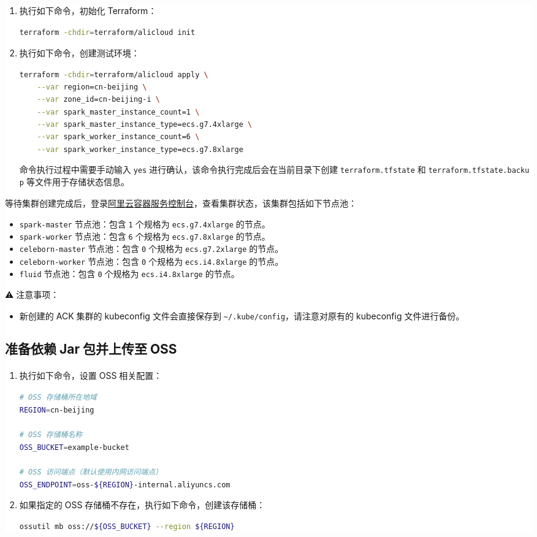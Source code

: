 1. 执行如下命令，初始化 Terraform：

    ```bash
    terraform -chdir=terraform/alicloud init
    ```

2. 执行如下命令，创建测试环境：

    ```bash
    terraform -chdir=terraform/alicloud apply \
        --var region=cn-beijing \
        --var zone_id=cn-beijing-i \
        --var spark_master_instance_count=1 \
        --var spark_master_instance_type=ecs.g7.4xlarge \
        --var spark_worker_instance_count=6 \
        --var spark_worker_instance_type=ecs.g7.8xlarge
    ```

    命令执行过程中需要手动输入 `yes` 进行确认，该命令执行完成后会在当前目录下创建 `terraform.tfstate` 和 `terraform.tfstate.backup` 等文件用于存储状态信息。

等待集群创建完成后，登录[阿里云容器服务控制台](https://csnew.console.aliyun.com)，查看集群状态，该集群包括如下节点池：

- `spark-master` 节点池：包含 `1` 个规格为 `ecs.g7.4xlarge` 的节点。
- `spark-worker` 节点池：包含 `6` 个规格为 `ecs.g7.8xlarge` 的节点。
- `celeborn-master` 节点池：包含 `0` 个规格为 `ecs.g7.2xlarge` 的节点。
- `celeborn-worker` 节点池：包含 `0` 个规格为 `ecs.i4.8xlarge` 的节点。
- `fluid` 节点池：包含 `0` 个规格为 `ecs.i4.8xlarge` 的节点。

⚠️ 注意事项：

- 新创建的 ACK 集群的 kubeconfig 文件会直接保存到 `~/.kube/config`，请注意对原有的 kubeconfig 文件进行备份。

## 准备依赖 Jar 包并上传至 OSS

1. 执行如下命令，设置 OSS 相关配置：

    ```bash
    # OSS 存储桶所在地域
    REGION=cn-beijing

    # OSS 存储桶名称
    OSS_BUCKET=example-bucket

    # OSS 访问端点（默认使用内网访问端点）
    OSS_ENDPOINT=oss-${REGION}-internal.aliyuncs.com
    ```

2. 如果指定的 OSS 存储桶不存在，执行如下命令，创建该存储桶：

    ```bash
    ossutil mb oss://${OSS_BUCKET} --region ${REGION}
    ```
